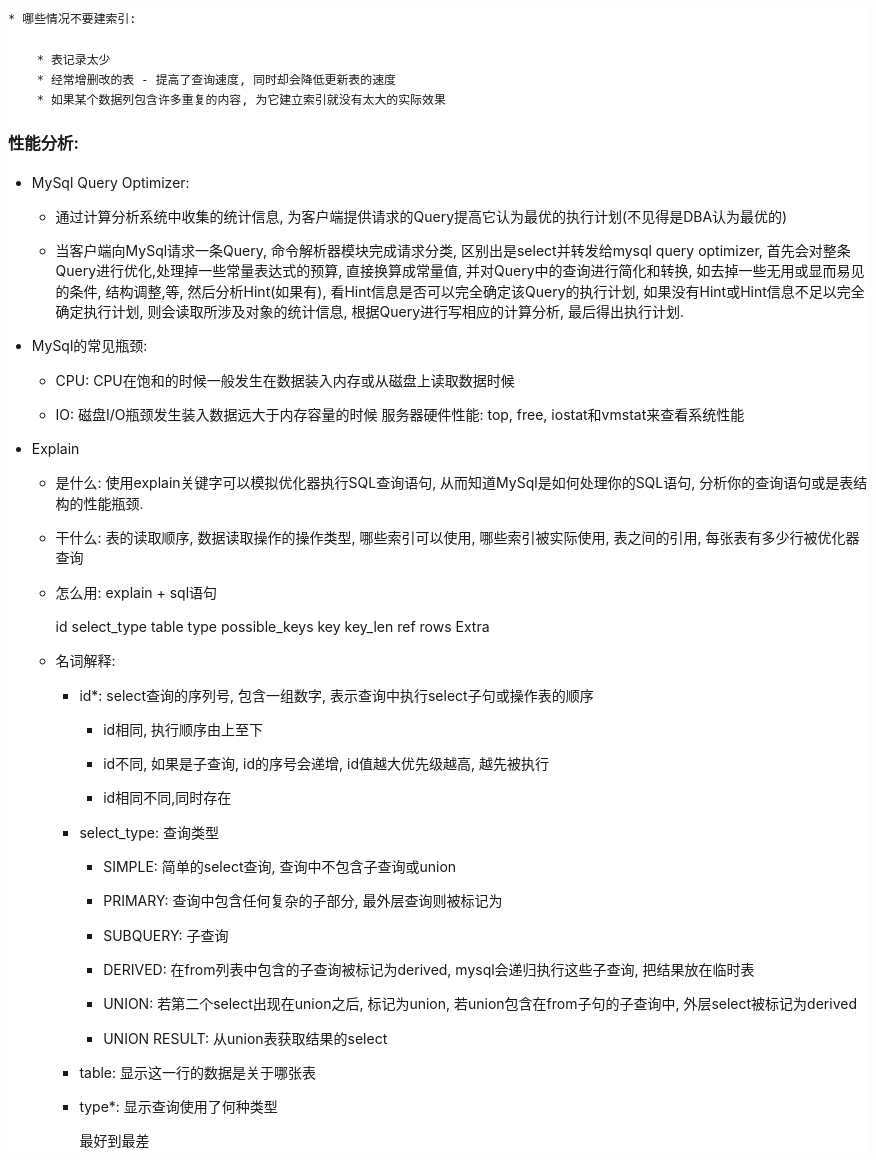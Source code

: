     * 哪些情况不要建索引:

        * 表记录太少
        * 经常增删改的表 - 提高了查询速度, 同时却会降低更新表的速度
        * 如果某个数据列包含许多重复的内容, 为它建立索引就没有太大的实际效果

### 性能分析:

* MySql Query Optimizer:

    * 通过计算分析系统中收集的统计信息, 为客户端提供请求的Query提高它认为最优的执行计划(不见得是DBA认为最优的)
        
    * 当客户端向MySql请求一条Query, 命令解析器模块完成请求分类, 区别出是select并转发给mysql query optimizer, 首先会对整条Query进行优化,处理掉一些常量表达式的预算, 直接换算成常量值, 并对Query中的查询进行简化和转换, 如去掉一些无用或显而易见的条件, 结构调整,等, 然后分析Hint(如果有), 看Hint信息是否可以完全确定该Query的执行计划, 如果没有Hint或Hint信息不足以完全确定执行计划, 则会读取所涉及对象的统计信息, 根据Query进行写相应的计算分析, 最后得出执行计划.

* MySql的常见瓶颈:
        
    * CPU: CPU在饱和的时候一般发生在数据装入内存或从磁盘上读取数据时候
        
    * IO: 磁盘I/O瓶颈发生装入数据远大于内存容量的时候
        服务器硬件性能: top, free, iostat和vmstat来查看系统性能
        
* Explain
        
    * 是什么: 使用explain关键字可以模拟优化器执行SQL查询语句, 从而知道MySql是如何处理你的SQL语句, 分析你的查询语句或是表结构的性能瓶颈.
        
    * 干什么: 表的读取顺序, 数据读取操作的操作类型, 哪些索引可以使用, 哪些索引被实际使用, 表之间的引用, 每张表有多少行被优化器查询
        
    * 怎么用: explain + sql语句
		
        id select_type table type possible_keys key key_len ref rows Extra
    
    * 名词解释:
        
        * id*: select查询的序列号, 包含一组数字, 表示查询中执行select子句或操作表的顺序
            
            * id相同, 执行顺序由上至下
        
            * id不同, 如果是子查询, id的序号会递增, id值越大优先级越高, 越先被执行
        
            * id相同不同,同时存在

        * select_type: 查询类型
            
            * SIMPLE: 简单的select查询, 查询中不包含子查询或union
            
            * PRIMARY: 查询中包含任何复杂的子部分, 最外层查询则被标记为
            
            * SUBQUERY: 子查询
            
            * DERIVED: 在from列表中包含的子查询被标记为derived, mysql会递归执行这些子查询, 把结果放在临时表
            
            * UNION: 若第二个select出现在union之后, 标记为union, 若union包含在from子句的子查询中, 外层select被标记为derived
            
            * UNION RESULT: 从union表获取结果的select

        * table: 显示这一行的数据是关于哪张表

        * type*: 显示查询使用了何种类型
            
            最好到最差
            